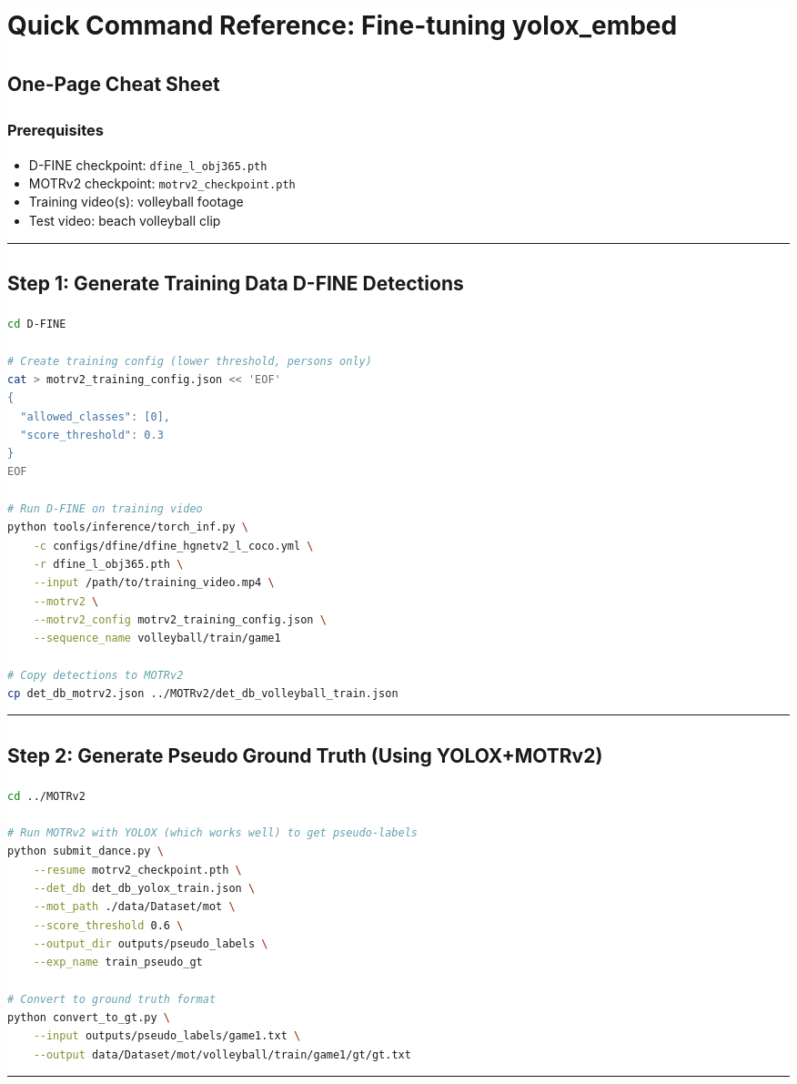 # Quick Command Reference: Fine-tuning yolox_embed

## One-Page Cheat Sheet

### Prerequisites
- D-FINE checkpoint: `dfine_l_obj365.pth`
- MOTRv2 checkpoint: `motrv2_checkpoint.pth`
- Training video(s): volleyball footage
- Test video: beach volleyball clip

---

## Step 1: Generate Training Data D-FINE Detections

```bash
cd D-FINE

# Create training config (lower threshold, persons only)
cat > motrv2_training_config.json << 'EOF'
{
  "allowed_classes": [0],
  "score_threshold": 0.3
}
EOF

# Run D-FINE on training video
python tools/inference/torch_inf.py \
    -c configs/dfine/dfine_hgnetv2_l_coco.yml \
    -r dfine_l_obj365.pth \
    --input /path/to/training_video.mp4 \
    --motrv2 \
    --motrv2_config motrv2_training_config.json \
    --sequence_name volleyball/train/game1

# Copy detections to MOTRv2
cp det_db_motrv2.json ../MOTRv2/det_db_volleyball_train.json
```

---

## Step 2: Generate Pseudo Ground Truth (Using YOLOX+MOTRv2)

```bash
cd ../MOTRv2

# Run MOTRv2 with YOLOX (which works well) to get pseudo-labels
python submit_dance.py \
    --resume motrv2_checkpoint.pth \
    --det_db det_db_yolox_train.json \
    --mot_path ./data/Dataset/mot \
    --score_threshold 0.6 \
    --output_dir outputs/pseudo_labels \
    --exp_name train_pseudo_gt

# Convert to ground truth format
python convert_to_gt.py \
    --input outputs/pseudo_labels/game1.txt \
    --output data/Dataset/mot/volleyball/train/game1/gt/gt.txt
```

---
